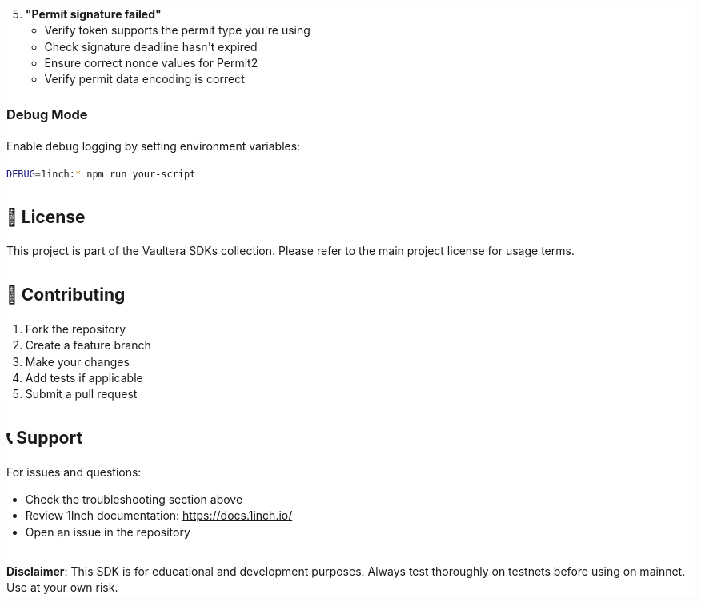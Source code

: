 5. **"Permit signature failed"**
   - Verify token supports the permit type you're using
   - Check signature deadline hasn't expired
   - Ensure correct nonce values for Permit2
   - Verify permit data encoding is correct

### Debug Mode

Enable debug logging by setting environment variables:
```bash
DEBUG=1inch:* npm run your-script
```

## 📝 License

This project is part of the Vaultera SDKs collection. Please refer to the main project license for usage terms.

## 🤝 Contributing

1. Fork the repository
2. Create a feature branch
3. Make your changes
4. Add tests if applicable
5. Submit a pull request

## 📞 Support

For issues and questions:
- Check the troubleshooting section above
- Review 1Inch documentation: https://docs.1inch.io/
- Open an issue in the repository

---

**Disclaimer**: This SDK is for educational and development purposes. Always test thoroughly on testnets before using on mainnet. Use at your own risk. 
